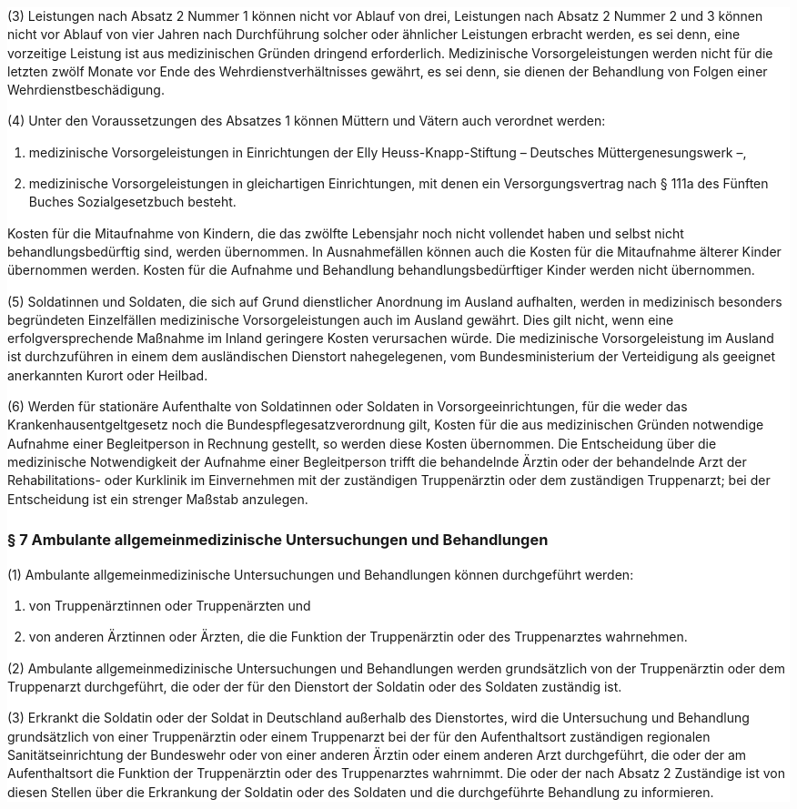

(3) Leistungen nach Absatz 2 Nummer 1 können nicht vor Ablauf von drei, Leistungen nach Absatz 2 Nummer 2 und 3 können nicht vor Ablauf von vier Jahren nach Durchführung solcher oder ähnlicher Leistungen erbracht werden, es sei denn, eine vorzeitige Leistung ist aus medizinischen Gründen dringend erforderlich. Medizinische Vorsorgeleistungen werden nicht für die letzten zwölf Monate vor Ende des Wehrdienstverhältnisses gewährt, es sei denn, sie dienen der Behandlung von Folgen einer Wehrdienstbeschädigung.

(4) Unter den Voraussetzungen des Absatzes 1 können Müttern und Vätern auch verordnet werden:

1.  medizinische Vorsorgeleistungen in Einrichtungen der Elly Heuss-Knapp-Stiftung – Deutsches Müttergenesungswerk –,


2.  medizinische Vorsorgeleistungen in gleichartigen Einrichtungen, mit denen ein Versorgungsvertrag nach § 111a des Fünften Buches Sozialgesetzbuch besteht.



Kosten für die Mitaufnahme von Kindern, die das zwölfte Lebensjahr noch nicht vollendet haben und selbst nicht behandlungsbedürftig sind, werden übernommen. In Ausnahmefällen können auch die Kosten für die Mitaufnahme älterer Kinder übernommen werden. Kosten für die Aufnahme und Behandlung behandlungsbedürftiger Kinder werden nicht übernommen.

(5) Soldatinnen und Soldaten, die sich auf Grund dienstlicher Anordnung im Ausland aufhalten, werden in medizinisch besonders begründeten Einzelfällen medizinische Vorsorgeleistungen auch im Ausland gewährt. Dies gilt nicht, wenn eine erfolgversprechende Maßnahme im Inland geringere Kosten verursachen würde. Die medizinische Vorsorgeleistung im Ausland ist durchzuführen in einem dem ausländischen Dienstort nahegelegenen, vom Bundesministerium der Verteidigung als geeignet anerkannten Kurort oder Heilbad.

(6) Werden für stationäre Aufenthalte von Soldatinnen oder Soldaten in Vorsorgeeinrichtungen, für die weder das Krankenhausentgeltgesetz noch die Bundespflegesatzverordnung gilt, Kosten für die aus medizinischen Gründen notwendige Aufnahme einer Begleitperson in Rechnung gestellt, so werden diese Kosten übernommen. Die Entscheidung über die medizinische Notwendigkeit der Aufnahme einer Begleitperson trifft die behandelnde Ärztin oder der behandelnde Arzt der Rehabilitations- oder Kurklinik im Einvernehmen mit der zuständigen Truppenärztin oder dem zuständigen Truppenarzt; bei der Entscheidung ist ein strenger Maßstab anzulegen.


### § 7 Ambulante allgemeinmedizinische Untersuchungen und Behandlungen

(1) Ambulante allgemeinmedizinische Untersuchungen und Behandlungen können durchgeführt werden:

1.  von Truppenärztinnen oder Truppenärzten und


2.  von anderen Ärztinnen oder Ärzten, die die Funktion der Truppenärztin oder des Truppenarztes wahrnehmen.




(2) Ambulante allgemeinmedizinische Untersuchungen und Behandlungen werden grundsätzlich von der Truppenärztin oder dem Truppenarzt durchgeführt, die oder der für den Dienstort der Soldatin oder des Soldaten zuständig ist.

(3) Erkrankt die Soldatin oder der Soldat in Deutschland außerhalb des Dienstortes, wird die Untersuchung und Behandlung grundsätzlich von einer Truppenärztin oder einem Truppenarzt bei der für den Aufenthaltsort zuständigen regionalen Sanitätseinrichtung der Bundeswehr oder von einer anderen Ärztin oder einem anderen Arzt durchgeführt, die oder der am Aufenthaltsort die Funktion der Truppenärztin oder des Truppenarztes wahrnimmt. Die oder der nach Absatz 2 Zuständige ist von diesen Stellen über die Erkrankung der Soldatin oder des Soldaten und die durchgeführte Behandlung zu informieren.
